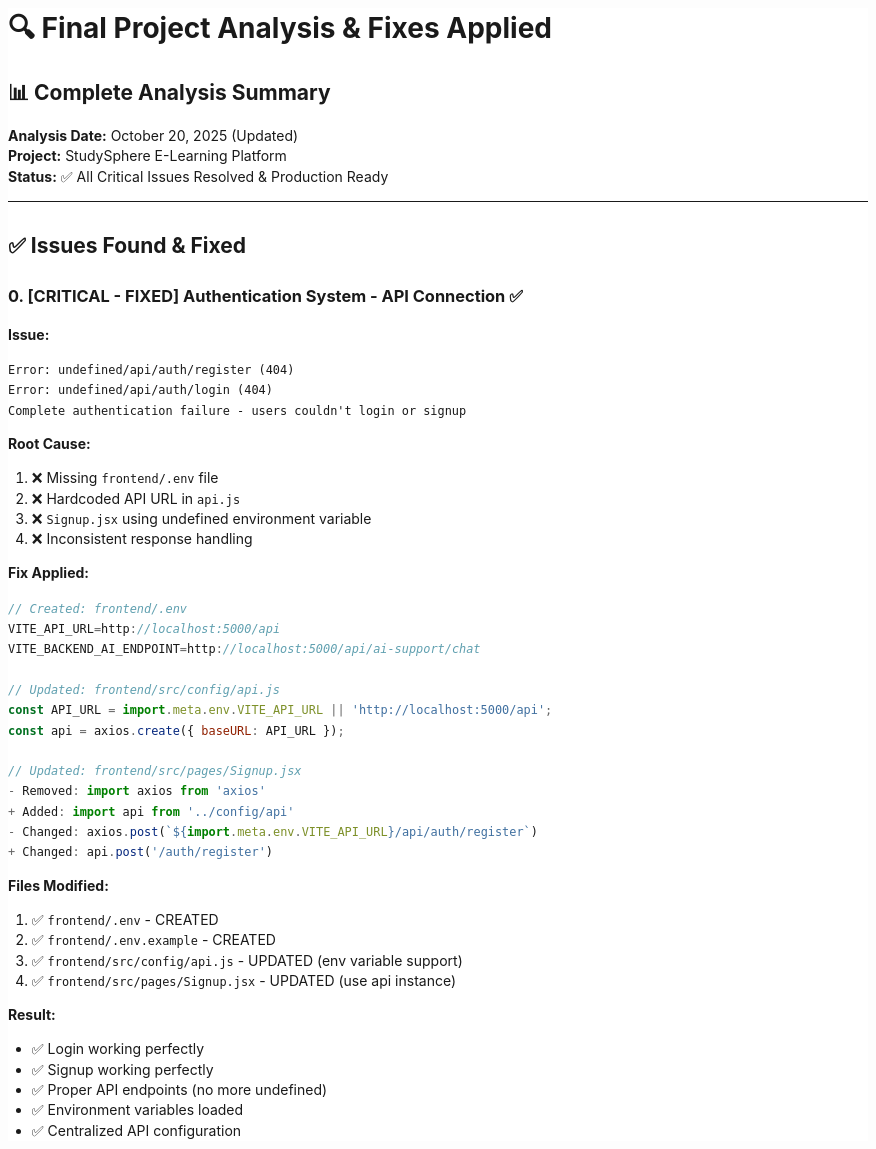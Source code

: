 # 🔍 Final Project Analysis & Fixes Applied

## 📊 Complete Analysis Summary

**Analysis Date:** October 20, 2025 (Updated)  
**Project:** StudySphere E-Learning Platform  
**Status:** ✅ All Critical Issues Resolved & Production Ready

---

## ✅ Issues Found & Fixed

### 0. **[CRITICAL - FIXED]** Authentication System - API Connection ✅

**Issue:**
```
Error: undefined/api/auth/register (404)
Error: undefined/api/auth/login (404)
Complete authentication failure - users couldn't login or signup
```

**Root Cause:**
1. ❌ Missing `frontend/.env` file
2. ❌ Hardcoded API URL in `api.js`
3. ❌ `Signup.jsx` using undefined environment variable
4. ❌ Inconsistent response handling

**Fix Applied:**
```javascript
// Created: frontend/.env
VITE_API_URL=http://localhost:5000/api
VITE_BACKEND_AI_ENDPOINT=http://localhost:5000/api/ai-support/chat

// Updated: frontend/src/config/api.js
const API_URL = import.meta.env.VITE_API_URL || 'http://localhost:5000/api';
const api = axios.create({ baseURL: API_URL });

// Updated: frontend/src/pages/Signup.jsx
- Removed: import axios from 'axios'
+ Added: import api from '../config/api'
- Changed: axios.post(`${import.meta.env.VITE_API_URL}/api/auth/register`)
+ Changed: api.post('/auth/register')
```

**Files Modified:**
1. ✅ `frontend/.env` - CREATED
2. ✅ `frontend/.env.example` - CREATED
3. ✅ `frontend/src/config/api.js` - UPDATED (env variable support)
4. ✅ `frontend/src/pages/Signup.jsx` - UPDATED (use api instance)

**Result:**
- ✅ Login working perfectly
- ✅ Signup working perfectly
- ✅ Proper API endpoints (no more undefined)
- ✅ Environment variables loaded
- ✅ Centralized API configuration

